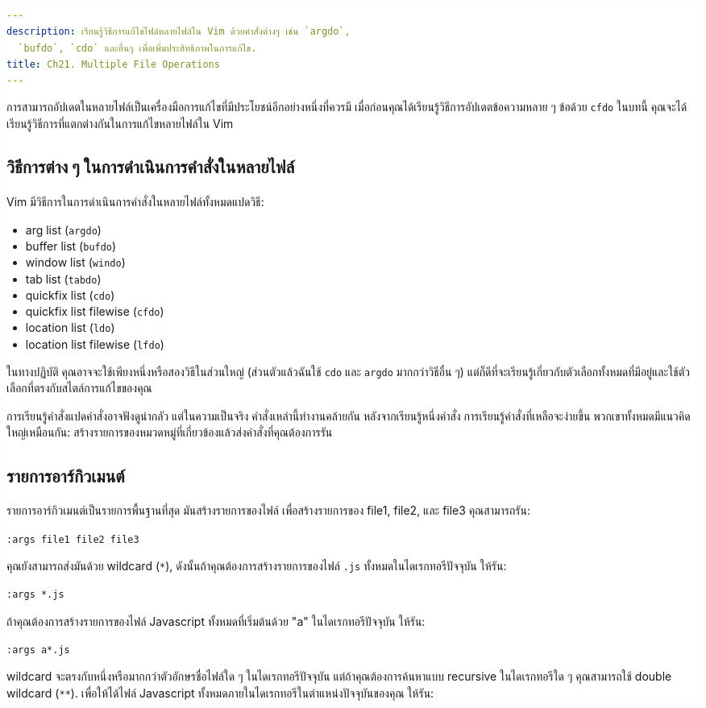 ```yaml
---
description: เรียนรู้วิธีการแก้ไขไฟล์หลายไฟล์ใน Vim ด้วยคำสั่งต่างๆ เช่น `argdo`,
  `bufdo`, `cdo` และอื่นๆ เพื่อเพิ่มประสิทธิภาพในการแก้ไข.
title: Ch21. Multiple File Operations
---
```


การสามารถอัปเดตในหลายไฟล์เป็นเครื่องมือการแก้ไขที่มีประโยชน์อีกอย่างหนึ่งที่ควรมี เมื่อก่อนคุณได้เรียนรู้วิธีการอัปเดตข้อความหลาย ๆ ข้อด้วย `cfdo` ในบทนี้ คุณจะได้เรียนรู้วิธีการที่แตกต่างกันในการแก้ไขหลายไฟล์ใน Vim

## วิธีการต่าง ๆ ในการดำเนินการคำสั่งในหลายไฟล์

Vim มีวิธีการในการดำเนินการคำสั่งในหลายไฟล์ทั้งหมดแปดวิธี:
- arg list (`argdo`)
- buffer list (`bufdo`)
- window list (`windo`)
- tab list (`tabdo`)
- quickfix list (`cdo`)
- quickfix list filewise (`cfdo`)
- location list (`ldo`)
- location list filewise (`lfdo`)

ในทางปฏิบัติ คุณอาจจะใช้เพียงหนึ่งหรือสองวิธีในส่วนใหญ่ (ส่วนตัวแล้วฉันใช้ `cdo` และ `argdo` มากกว่าวิธีอื่น ๆ) แต่ก็ดีที่จะเรียนรู้เกี่ยวกับตัวเลือกทั้งหมดที่มีอยู่และใช้ตัวเลือกที่ตรงกับสไตล์การแก้ไขของคุณ

การเรียนรู้คำสั่งแปดคำสั่งอาจฟังดูน่ากลัว แต่ในความเป็นจริง คำสั่งเหล่านี้ทำงานคล้ายกัน หลังจากเรียนรู้หนึ่งคำสั่ง การเรียนรู้คำสั่งที่เหลือจะง่ายขึ้น พวกเขาทั้งหมดมีแนวคิดใหญ่เหมือนกัน: สร้างรายการของหมวดหมู่ที่เกี่ยวข้องแล้วส่งคำสั่งที่คุณต้องการรัน

## รายการอาร์กิวเมนต์

รายการอาร์กิวเมนต์เป็นรายการพื้นฐานที่สุด มันสร้างรายการของไฟล์ เพื่อสร้างรายการของ file1, file2, และ file3 คุณสามารถรัน:

```shell
:args file1 file2 file3
```

คุณยังสามารถส่งมันด้วย wildcard (`*`), ดังนั้นถ้าคุณต้องการสร้างรายการของไฟล์ `.js` ทั้งหมดในไดเรกทอรีปัจจุบัน ให้รัน:

```shell
:args *.js
```

ถ้าคุณต้องการสร้างรายการของไฟล์ Javascript ทั้งหมดที่เริ่มต้นด้วย "a" ในไดเรกทอรีปัจจุบัน ให้รัน:

```shell
:args a*.js
```

wildcard จะตรงกับหนึ่งหรือมากกว่าตัวอักษรชื่อไฟล์ใด ๆ ในไดเรกทอรีปัจจุบัน แต่ถ้าคุณต้องการค้นหาแบบ recursive ในไดเรกทอรีใด ๆ คุณสามารถใช้ double wildcard (`**`). เพื่อให้ได้ไฟล์ Javascript ทั้งหมดภายในไดเรกทอรีในตำแหน่งปัจจุบันของคุณ ให้รัน:
